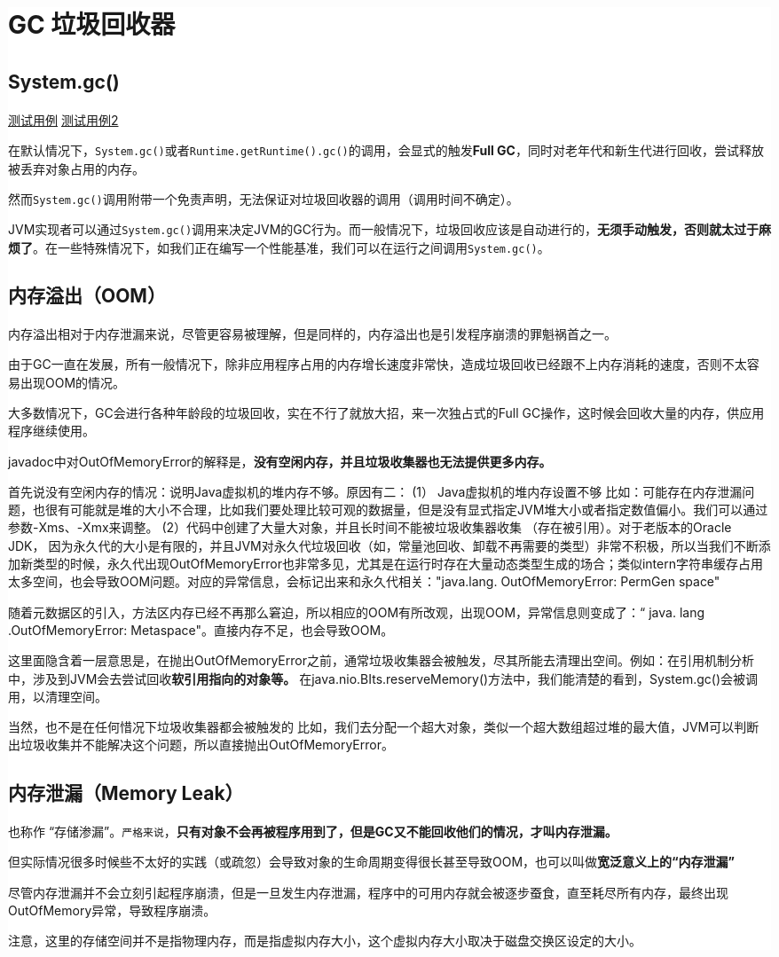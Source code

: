 # GC 垃圾回收器

## System.gc()

[测试用例](../../../../../src/test/java/cool/intent/jvm/SystemGCTest.java)
[测试用例2](../../../../../src/test/java/cool/intent/jvm/LocalVarGC.java)

在默认情况下，`System.gc()`或者`Runtime.getRuntime().gc()`的调用，会显式的触发**Full GC**，同时对老年代和新生代进行回收，尝试释放被丢弃对象占用的内存。

然而`System.gc()`调用附带一个免责声明，无法保证对垃圾回收器的调用（调用时间不确定）。

JVM实现者可以通过`System.gc()`调用来决定JVM的GC行为。而一般情况下，垃圾回收应该是自动进行的，**无须手动触发，否则就太过于麻烦了**。在一些特殊情况下，如我们正在编写一个性能基准，我们可以在运行之间调用`System.gc()`。

## 内存溢出（OOM）

内存溢出相对于内存泄漏来说，尽管更容易被理解，但是同样的，内存溢出也是引发程序崩溃的罪魁祸首之一。

由于GC一直在发展，所有一般情况下，除非应用程序占用的内存增长速度非常快，造成垃圾回收已经跟不上内存消耗的速度，否则不太容易出现OOM的情况。

大多数情况下，GC会进行各种年龄段的垃圾回收，实在不行了就放大招，来一次独占式的Full GC操作，这时候会回收大量的内存，供应用程序继续使用。

javadoc中对OutOfMemoryError的解释是，**没有空闲内存，并且垃圾收集器也无法提供更多内存。**

首先说没有空闲内存的情况：说明Java虚拟机的堆内存不够。原因有二：
(1） Java虚拟机的堆内存设置不够
比如：可能存在内存泄漏问题，也很有可能就是堆的大小不合理，比如我们要处理比较可观的数据量，但是没有显式指定JVM堆大小或者指定数值偏小。我们可以通过参数-Xms、-Xmx来调整。
(2）代码中创建了大量大对象，并且长时间不能被垃圾收集器收集 （存在被引用）。对于老版本的Oracle JDK， 因为永久代的大小是有限的，并且JVM对永久代垃圾回收（如，常量池回收、卸载不再需要的类型）非常不积极，所以当我们不断添加新类型的时候，永久代出现OutOfMemoryError也非常多见，尤其是在运行时存在大量动态类型生成的场合；类似intern字符串缓存占用太多空间，也会导致OOM问题。对应的异常信息，会标记出来和永久代相关："java.lang. OutOfMemoryError: PermGen space"

随着元数据区的引入，方法区内存已经不再那么窘迫，所以相应的OOM有所改观，出现OOM，异常信息则变成了：“ java. lang .OutOfMemoryError: Metaspace"。直接内存不足，也会导致OOM。

这里面隐含着一层意思是，在抛出OutOfMemoryError之前，通常垃圾收集器会被触发，尽其所能去清理出空间。例如：在引用机制分析中，涉及到JVM会去尝试回收**软引用指向的对象等。**
在java.nio.BIts.reserveMemory()方法中，我们能清楚的看到，System.gc()会被调用，以清理空间。

当然，也不是在任何惜况下垃圾收集器都会被触发的
比如，我们去分配一个超大对象，类似一个超大数组超过堆的最大值，JVM可以判断出垃圾收集并不能解决这个问题，所以直接抛出OutOfMemoryError。

## 内存泄漏（Memory Leak）

也称作 “存储渗漏”。`严格来说`，**只有对象不会再被程序用到了，但是GC又不能回收他们的情况，才叫内存泄漏。**

但实际情况很多时候些不太好的实践（或疏忽）会导致对象的生命周期变得很长甚至导致OOM，也可以叫做**宽泛意义上的“内存泄漏”**

尽管内存泄漏并不会立刻引起程序崩溃，但是一旦发生内存泄漏，程序中的可用内存就会被逐步蚕食，直至耗尽所有内存，最终出现OutOfMemory异常，导致程序崩溃。

注意，这里的存储空间并不是指物理内存，而是指虚拟内存大小，这个虚拟内存大小取决于磁盘交换区设定的大小。
